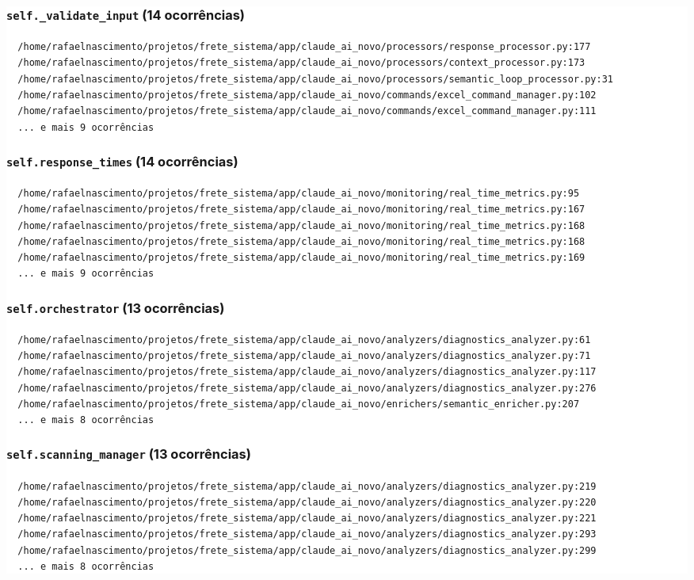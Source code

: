 
### `self._validate_input` (14 ocorrências)
```
  /home/rafaelnascimento/projetos/frete_sistema/app/claude_ai_novo/processors/response_processor.py:177
  /home/rafaelnascimento/projetos/frete_sistema/app/claude_ai_novo/processors/context_processor.py:173
  /home/rafaelnascimento/projetos/frete_sistema/app/claude_ai_novo/processors/semantic_loop_processor.py:31
  /home/rafaelnascimento/projetos/frete_sistema/app/claude_ai_novo/commands/excel_command_manager.py:102
  /home/rafaelnascimento/projetos/frete_sistema/app/claude_ai_novo/commands/excel_command_manager.py:111
  ... e mais 9 ocorrências
```

### `self.response_times` (14 ocorrências)
```
  /home/rafaelnascimento/projetos/frete_sistema/app/claude_ai_novo/monitoring/real_time_metrics.py:95
  /home/rafaelnascimento/projetos/frete_sistema/app/claude_ai_novo/monitoring/real_time_metrics.py:167
  /home/rafaelnascimento/projetos/frete_sistema/app/claude_ai_novo/monitoring/real_time_metrics.py:168
  /home/rafaelnascimento/projetos/frete_sistema/app/claude_ai_novo/monitoring/real_time_metrics.py:168
  /home/rafaelnascimento/projetos/frete_sistema/app/claude_ai_novo/monitoring/real_time_metrics.py:169
  ... e mais 9 ocorrências
```

### `self.orchestrator` (13 ocorrências)
```
  /home/rafaelnascimento/projetos/frete_sistema/app/claude_ai_novo/analyzers/diagnostics_analyzer.py:61
  /home/rafaelnascimento/projetos/frete_sistema/app/claude_ai_novo/analyzers/diagnostics_analyzer.py:71
  /home/rafaelnascimento/projetos/frete_sistema/app/claude_ai_novo/analyzers/diagnostics_analyzer.py:117
  /home/rafaelnascimento/projetos/frete_sistema/app/claude_ai_novo/analyzers/diagnostics_analyzer.py:276
  /home/rafaelnascimento/projetos/frete_sistema/app/claude_ai_novo/enrichers/semantic_enricher.py:207
  ... e mais 8 ocorrências
```

### `self.scanning_manager` (13 ocorrências)
```
  /home/rafaelnascimento/projetos/frete_sistema/app/claude_ai_novo/analyzers/diagnostics_analyzer.py:219
  /home/rafaelnascimento/projetos/frete_sistema/app/claude_ai_novo/analyzers/diagnostics_analyzer.py:220
  /home/rafaelnascimento/projetos/frete_sistema/app/claude_ai_novo/analyzers/diagnostics_analyzer.py:221
  /home/rafaelnascimento/projetos/frete_sistema/app/claude_ai_novo/analyzers/diagnostics_analyzer.py:293
  /home/rafaelnascimento/projetos/frete_sistema/app/claude_ai_novo/analyzers/diagnostics_analyzer.py:299
  ... e mais 8 ocorrências
```
